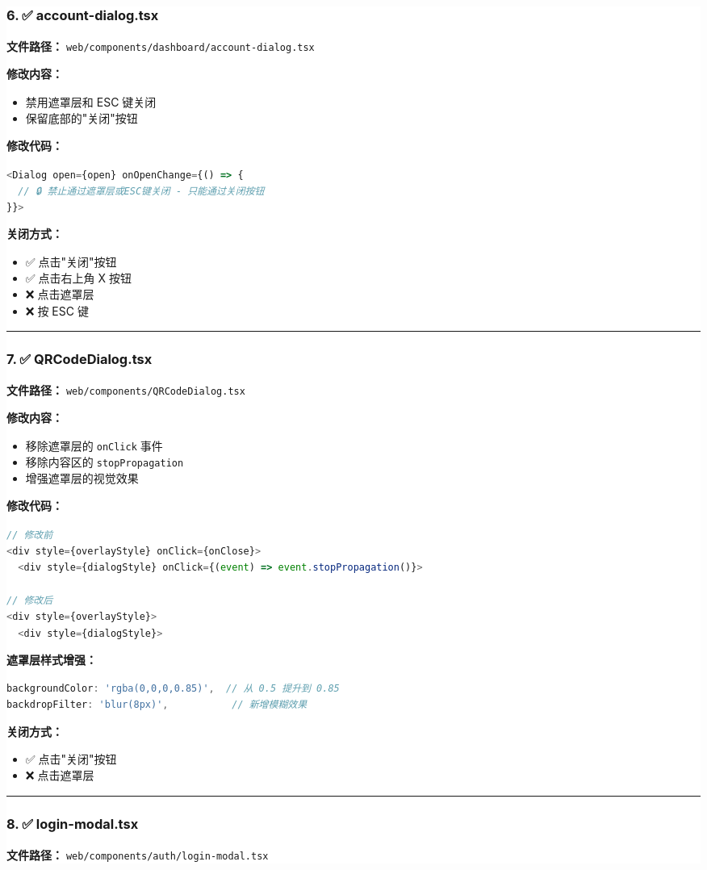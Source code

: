 ### 6. ✅ account-dialog.tsx
**文件路径：** `web/components/dashboard/account-dialog.tsx`

**修改内容：**
- 禁用遮罩层和 ESC 键关闭
- 保留底部的"关闭"按钮

**修改代码：**
```typescript
<Dialog open={open} onOpenChange={() => {
  // 🔒 禁止通过遮罩层或ESC键关闭 - 只能通过关闭按钮
}}>
```

**关闭方式：**
- ✅ 点击"关闭"按钮
- ✅ 点击右上角 X 按钮
- ❌ 点击遮罩层
- ❌ 按 ESC 键

---

### 7. ✅ QRCodeDialog.tsx
**文件路径：** `web/components/QRCodeDialog.tsx`

**修改内容：**
- 移除遮罩层的 `onClick` 事件
- 移除内容区的 `stopPropagation`
- 增强遮罩层的视觉效果

**修改代码：**
```typescript
// 修改前
<div style={overlayStyle} onClick={onClose}>
  <div style={dialogStyle} onClick={(event) => event.stopPropagation()}>

// 修改后
<div style={overlayStyle}>
  <div style={dialogStyle}>
```

**遮罩层样式增强：**
```typescript
backgroundColor: 'rgba(0,0,0,0.85)',  // 从 0.5 提升到 0.85
backdropFilter: 'blur(8px)',           // 新增模糊效果
```

**关闭方式：**
- ✅ 点击"关闭"按钮
- ❌ 点击遮罩层

---

### 8. ✅ login-modal.tsx
**文件路径：** `web/components/auth/login-modal.tsx`
